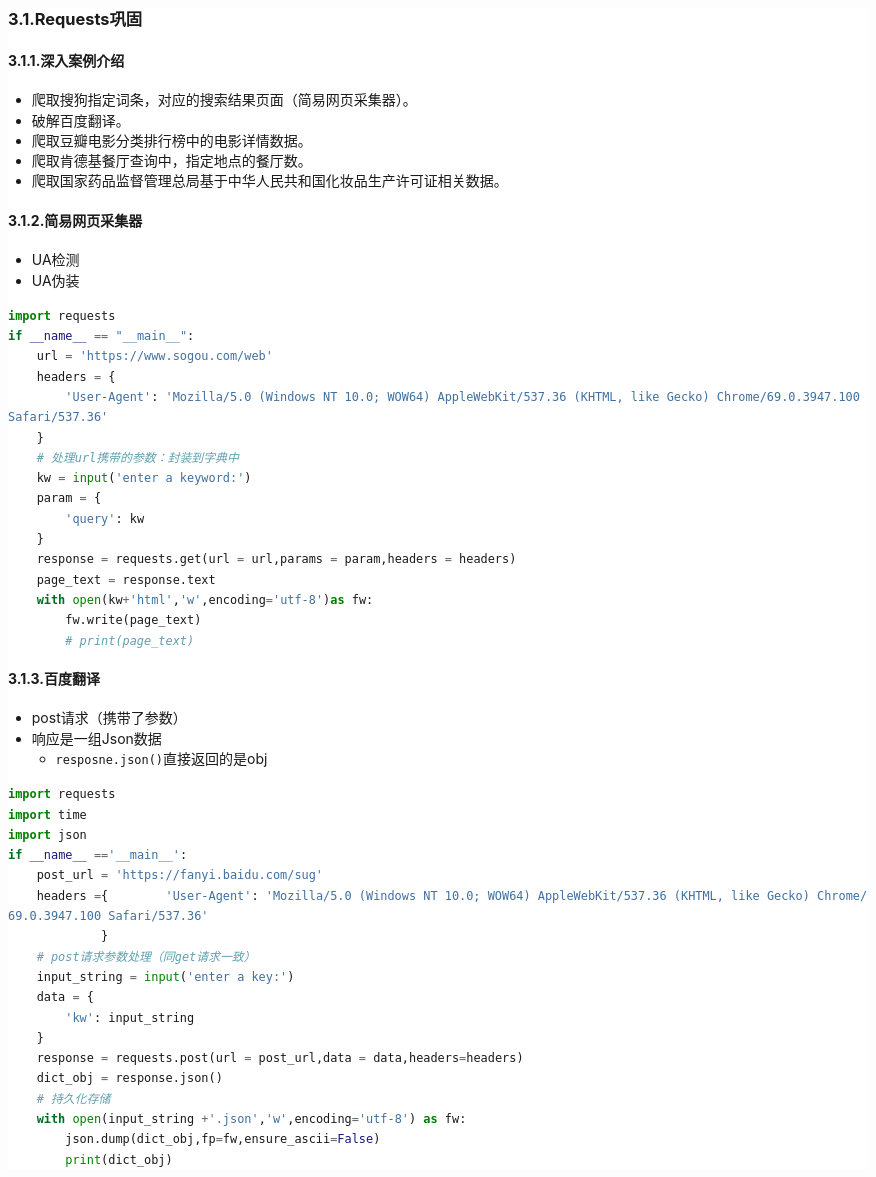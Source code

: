 ### 3.1.Requests巩固

#### 3.1.1.深入案例介绍

- 爬取搜狗指定词条，对应的搜索结果页面（简易网页采集器）。
- 破解百度翻译。
- 爬取豆瓣电影分类排行榜中的电影详情数据。
- 爬取肯德基餐厅查询中，指定地点的餐厅数。
- 爬取国家药品监督管理总局基于中华人民共和国化妆品生产许可证相关数据。

#### 3.1.2.简易网页采集器

- UA检测
- UA伪装

```python
import requests
if __name__ == "__main__":    
    url = 'https://www.sogou.com/web'    
    headers = {        
        'User-Agent': 'Mozilla/5.0 (Windows NT 10.0; WOW64) AppleWebKit/537.36 (KHTML, like Gecko) Chrome/69.0.3947.100 Safari/537.36'    
    }    
    # 处理url携带的参数：封装到字典中    
    kw = input('enter a keyword:')    
    param = {        
        'query': kw    
    }    
    response = requests.get(url = url,params = param,headers = headers)    
    page_text = response.text    
    with open(kw+'html','w',encoding='utf-8')as fw:        
        fw.write(page_text)    
        # print(page_text)    
```

#### 3.1.3.百度翻译

- post请求（携带了参数）
- 响应是一组Json数据
  - `resposne.json()`直接返回的是obj

```python
import requests 
import time
import json
if __name__ =='__main__':    
    post_url = 'https://fanyi.baidu.com/sug'    
    headers ={        'User-Agent': 'Mozilla/5.0 (Windows NT 10.0; WOW64) AppleWebKit/537.36 (KHTML, like Gecko) Chrome/69.0.3947.100 Safari/537.36'    
             }    
    # post请求参数处理（同get请求一致）    
    input_string = input('enter a key:')    
    data = {        
        'kw': input_string    
    }    
    response = requests.post(url = post_url,data = data,headers=headers)    
    dict_obj = response.json()    
    # 持久化存储    
    with open(input_string +'.json','w',encoding='utf-8') as fw:        
        json.dump(dict_obj,fp=fw,ensure_ascii=False)    
        print(dict_obj)
```
